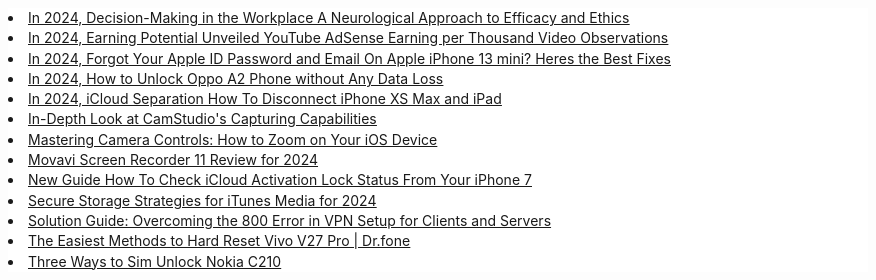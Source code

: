 <li><a href="https://youtube-docs.techidaily.com/24-decision-making-in-the-workplace-a-neurological-approach-to-efficacy-and-ethics/"><u>In 2024, Decision-Making in the Workplace  A Neurological Approach to Efficacy and Ethics</u></a></li>
<li><a href="https://youtube-docs.techidaily.com/24-earning-potential-unveiled-youtube-adsense-earning-per-thousand-video-observations/"><u>In 2024, Earning Potential Unveiled  YouTube AdSense Earning per Thousand Video Observations</u></a></li>
<li><a href="https://apple-account.techidaily.com/in-2024-forgot-your-apple-id-password-and-email-on-apple-iphone-13-mini-heres-the-best-fixes-by-drfone-ios/"><u>In 2024, Forgot Your Apple ID Password and Email On Apple iPhone 13 mini? Heres the Best Fixes</u></a></li>
<li><a href="https://android-unlock.techidaily.com/in-2024-how-to-unlock-oppo-a2-phone-without-any-data-loss-by-drfone-android/"><u>In 2024, How to Unlock Oppo A2 Phone without Any Data Loss</u></a></li>
<li><a href="https://apple-account.techidaily.com/in-2024-icloud-separation-how-to-disconnect-iphone-xs-max-and-ipad-by-drfone-ios/"><u>In 2024, iCloud Separation How To Disconnect iPhone XS Max and iPad</u></a></li>
<li><a href="https://screen-mirroring-recording.techidaily.com/in-depth-look-at-camstudios-capturing-capabilities/"><u>In-Depth Look at CamStudio's Capturing Capabilities</u></a></li>
<li><a href="https://tech-recovery.techidaily.com/mastering-camera-controls-how-to-zoom-on-your-ios-device/"><u>Mastering Camera Controls: How to Zoom on Your iOS Device</u></a></li>
<li><a href="https://on-screen-recording.techidaily.com/movavi-screen-recorder-11-review-for-2024/"><u>Movavi Screen Recorder 11 Review for 2024</u></a></li>
<li><a href="https://activate-lock.techidaily.com/new-guide-how-to-check-icloud-activation-lock-status-from-your-iphone-7-by-drfone-ios/"><u>New Guide How To Check iCloud Activation Lock Status From Your iPhone 7</u></a></li>
<li><a href="https://screen-video-capture.techidaily.com/secure-storage-strategies-for-itunes-media-for-2024/"><u>Secure Storage Strategies for iTunes Media for 2024</u></a></li>
<li><a href="https://tech-renaissance.techidaily.com/solution-guide-overcoming-the-800-error-in-vpn-setup-for-clients-and-servers/"><u>Solution Guide: Overcoming the 800 Error in VPN Setup for Clients and Servers</u></a></li>
<li><a href="https://techidaily.com/the-easiest-methods-to-hard-reset-vivo-v27-pro-drfone-by-drfone-reset-android-reset-android/"><u>The Easiest Methods to Hard Reset Vivo V27 Pro | Dr.fone</u></a></li>
<li><a href="https://sim-unlock.techidaily.com/three-ways-to-sim-unlock-nokia-c210-by-drfone-android/"><u>Three Ways to Sim Unlock Nokia C210</u></a></li>
</ul></div>
